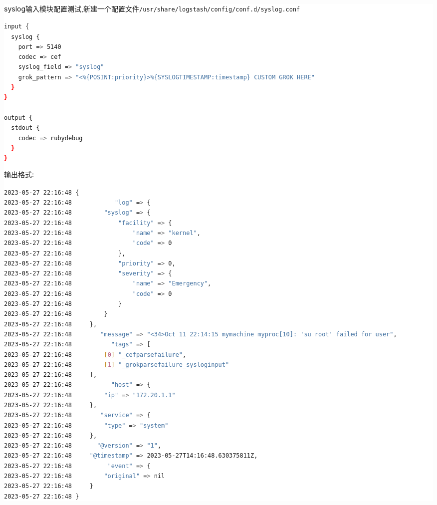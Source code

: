 syslog输入模块配置测试,新建一个配置文件`/usr/share/logstash/config/conf.d/syslog.conf`  
```sh
input {
  syslog {
    port => 5140
    codec => cef
    syslog_field => "syslog"
    grok_pattern => "<%{POSINT:priority}>%{SYSLOGTIMESTAMP:timestamp} CUSTOM GROK HERE"
  }
}

output {
  stdout {
    codec => rubydebug
  }
}
```

输出格式:
```sh
2023-05-27 22:16:48 {
2023-05-27 22:16:48            "log" => {
2023-05-27 22:16:48         "syslog" => {
2023-05-27 22:16:48             "facility" => {
2023-05-27 22:16:48                 "name" => "kernel",
2023-05-27 22:16:48                 "code" => 0
2023-05-27 22:16:48             },
2023-05-27 22:16:48             "priority" => 0,
2023-05-27 22:16:48             "severity" => {
2023-05-27 22:16:48                 "name" => "Emergency",
2023-05-27 22:16:48                 "code" => 0
2023-05-27 22:16:48             }
2023-05-27 22:16:48         }
2023-05-27 22:16:48     },
2023-05-27 22:16:48        "message" => "<34>Oct 11 22:14:15 mymachine myproc[10]: 'su root' failed for user",
2023-05-27 22:16:48           "tags" => [
2023-05-27 22:16:48         [0] "_cefparsefailure",
2023-05-27 22:16:48         [1] "_grokparsefailure_sysloginput"
2023-05-27 22:16:48     ],
2023-05-27 22:16:48           "host" => {
2023-05-27 22:16:48         "ip" => "172.20.1.1"
2023-05-27 22:16:48     },
2023-05-27 22:16:48        "service" => {
2023-05-27 22:16:48         "type" => "system"
2023-05-27 22:16:48     },
2023-05-27 22:16:48       "@version" => "1",
2023-05-27 22:16:48     "@timestamp" => 2023-05-27T14:16:48.630375811Z,
2023-05-27 22:16:48          "event" => {
2023-05-27 22:16:48         "original" => nil
2023-05-27 22:16:48     }
2023-05-27 22:16:48 }
```
